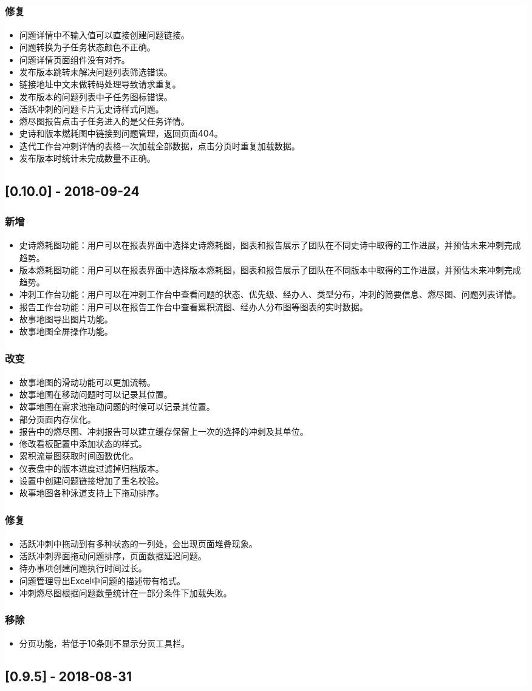 ### 修复

- 问题详情中不输入值可以直接创建问题链接。
- 问题转换为子任务状态颜色不正确。
- 问题详情页面组件没有对齐。
- 发布版本跳转未解决问题列表筛选错误。
- 链接地址中文未做转码处理导致请求重复。
- 发布版本的问题列表中子任务图标错误。
- 活跃冲刺的问题卡片无史诗样式问题。
- 燃尽图报告点击子任务进入的是父任务详情。
- 史诗和版本燃耗图中链接到问题管理，返回页面404。
- 迭代工作台冲刺详情的表格一次加载全部数据，点击分页时重复加载数据。
- 发布版本时统计未完成数量不正确。

## [0.10.0] - 2018-09-24

### 新增

- 史诗燃耗图功能：用户可以在报表界面中选择史诗燃耗图，图表和报告展示了团队在不同史诗中取得的工作进展，并预估未来冲刺完成趋势。
- 版本燃耗图功能：用户可以在报表界面中选择版本燃耗图，图表和报告展示了团队在不同版本中取得的工作进展，并预估未来冲刺完成趋势。
- 冲刺工作台功能：用户可以在冲刺工作台中查看问题的状态、优先级、经办人、类型分布，冲刺的简要信息、燃尽图、问题列表详情。
- 报告工作台功能：用户可以在报告工作台中查看累积流图、经办人分布图等图表的实时数据。
- 故事地图导出图片功能。
- 故事地图全屏操作功能。

### 改变

- 故事地图的滑动功能可以更加流畅。
- 故事地图在移动问题时可以记录其位置。
- 故事地图在需求池拖动问题的时候可以记录其位置。
- 部分页面内存优化。
- 报告中的燃尽图、冲刺报告可以建立缓存保留上一次的选择的冲刺及其单位。
- 修改看板配置中添加状态的样式。
- 累积流量图获取时间函数优化。
- 仪表盘中的版本进度过滤掉归档版本。
- 设置中创建问题链接增加了重名校验。
- 故事地图各种泳道支持上下拖动排序。

### 修复

- 活跃冲刺中拖动到有多种状态的一列处，会出现页面堆叠现象。
- 活跃冲刺界面拖动问题排序，页面数据延迟问题。
- 待办事项创建问题执行时间过长。
- 问题管理导出Excel中问题的描述带有格式。
- 冲刺燃尽图根据问题数量统计在一部分条件下加载失败。

### 移除

- 分页功能，若低于10条则不显示分页工具栏。

## [0.9.5] - 2018-08-31
